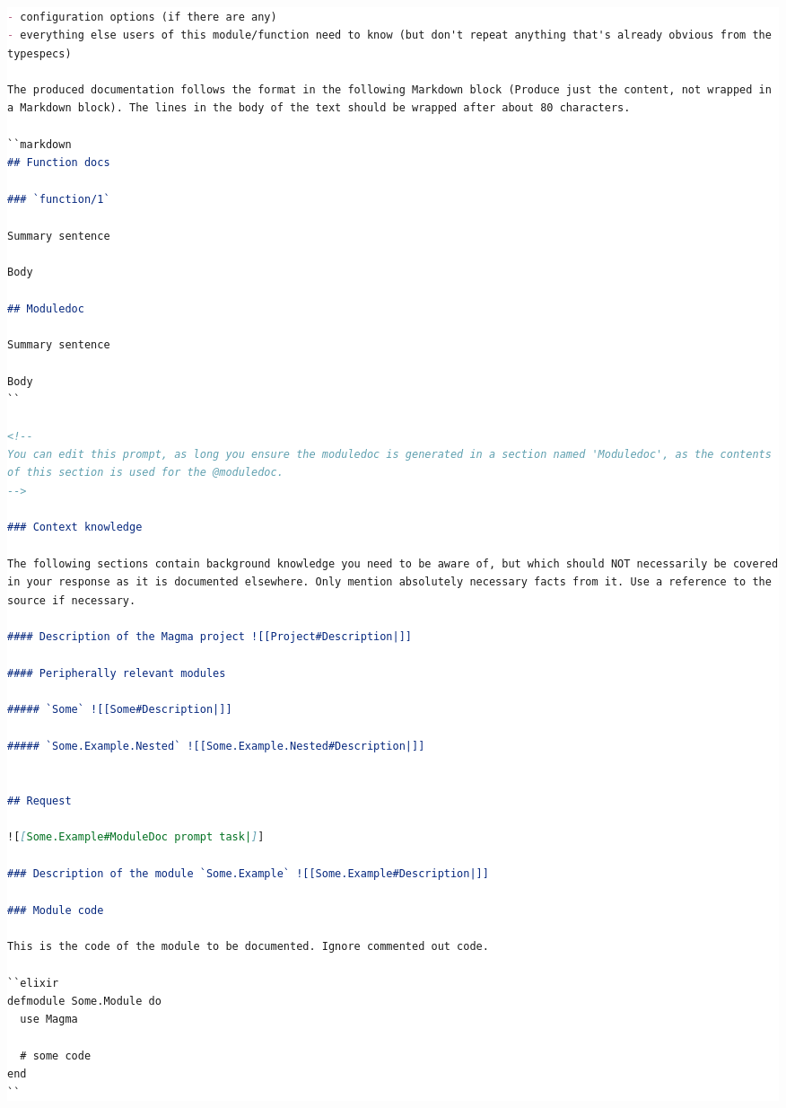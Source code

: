```markdown
- configuration options (if there are any)
- everything else users of this module/function need to know (but don't repeat anything that's already obvious from the typespecs)

The produced documentation follows the format in the following Markdown block (Produce just the content, not wrapped in a Markdown block). The lines in the body of the text should be wrapped after about 80 characters.

``markdown
## Function docs

### `function/1`

Summary sentence

Body

## Moduledoc

Summary sentence

Body
``

<!--
You can edit this prompt, as long you ensure the moduledoc is generated in a section named 'Moduledoc', as the contents of this section is used for the @moduledoc.
-->

### Context knowledge

The following sections contain background knowledge you need to be aware of, but which should NOT necessarily be covered in your response as it is documented elsewhere. Only mention absolutely necessary facts from it. Use a reference to the source if necessary.

#### Description of the Magma project ![[Project#Description|]]

#### Peripherally relevant modules

##### `Some` ![[Some#Description|]]

##### `Some.Example.Nested` ![[Some.Example.Nested#Description|]]


## Request

![[Some.Example#ModuleDoc prompt task|]]

### Description of the module `Some.Example` ![[Some.Example#Description|]]

### Module code

This is the code of the module to be documented. Ignore commented out code.

``elixir
defmodule Some.Module do
  use Magma

  # some code	
end
``
```

